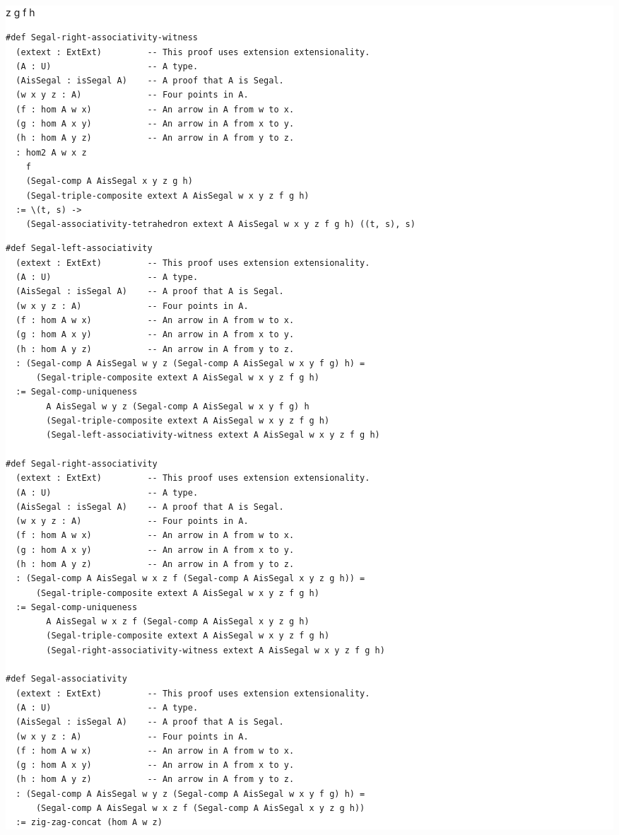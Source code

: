   <text x="100" y="200">z</text>
  <text x="185" y="100">g</text>
  <text x="100" y="15">f</text>
  <text x="140" y="205">h</text>
</svg>

```rzk 
#def Segal-right-associativity-witness 
  (extext : ExtExt)         -- This proof uses extension extensionality.
  (A : U)                   -- A type.
  (AisSegal : isSegal A)    -- A proof that A is Segal.  
  (w x y z : A)             -- Four points in A.
  (f : hom A w x)           -- An arrow in A from w to x.
  (g : hom A x y)           -- An arrow in A from x to y.
  (h : hom A y z)           -- An arrow in A from y to z.
  : hom2 A w x z 
    f 
    (Segal-comp A AisSegal x y z g h) 
    (Segal-triple-composite extext A AisSegal w x y z f g h)
  := \(t, s) -> 
    (Segal-associativity-tetrahedron extext A AisSegal w x y z f g h) ((t, s), s)
```

```rzk
#def Segal-left-associativity 
  (extext : ExtExt)         -- This proof uses extension extensionality.
  (A : U)                   -- A type.
  (AisSegal : isSegal A)    -- A proof that A is Segal.  
  (w x y z : A)             -- Four points in A.
  (f : hom A w x)           -- An arrow in A from w to x.
  (g : hom A x y)           -- An arrow in A from x to y.
  (h : hom A y z)           -- An arrow in A from y to z.
  : (Segal-comp A AisSegal w y z (Segal-comp A AisSegal w x y f g) h) =
      (Segal-triple-composite extext A AisSegal w x y z f g h)
  := Segal-comp-uniqueness 
        A AisSegal w y z (Segal-comp A AisSegal w x y f g) h
        (Segal-triple-composite extext A AisSegal w x y z f g h)
        (Segal-left-associativity-witness extext A AisSegal w x y z f g h)

#def Segal-right-associativity 
  (extext : ExtExt)         -- This proof uses extension extensionality.
  (A : U)                   -- A type.
  (AisSegal : isSegal A)    -- A proof that A is Segal.  
  (w x y z : A)             -- Four points in A.
  (f : hom A w x)           -- An arrow in A from w to x.
  (g : hom A x y)           -- An arrow in A from x to y.
  (h : hom A y z)           -- An arrow in A from y to z.
  : (Segal-comp A AisSegal w x z f (Segal-comp A AisSegal x y z g h)) =
      (Segal-triple-composite extext A AisSegal w x y z f g h)
  := Segal-comp-uniqueness 
        A AisSegal w x z f (Segal-comp A AisSegal x y z g h)
        (Segal-triple-composite extext A AisSegal w x y z f g h)
        (Segal-right-associativity-witness extext A AisSegal w x y z f g h)

#def Segal-associativity 
  (extext : ExtExt)         -- This proof uses extension extensionality.
  (A : U)                   -- A type.
  (AisSegal : isSegal A)    -- A proof that A is Segal.  
  (w x y z : A)             -- Four points in A.
  (f : hom A w x)           -- An arrow in A from w to x.
  (g : hom A x y)           -- An arrow in A from x to y.
  (h : hom A y z)           -- An arrow in A from y to z.
  : (Segal-comp A AisSegal w y z (Segal-comp A AisSegal w x y f g) h) =
      (Segal-comp A AisSegal w x z f (Segal-comp A AisSegal x y z g h)) 
  := zig-zag-concat (hom A w z) 
```